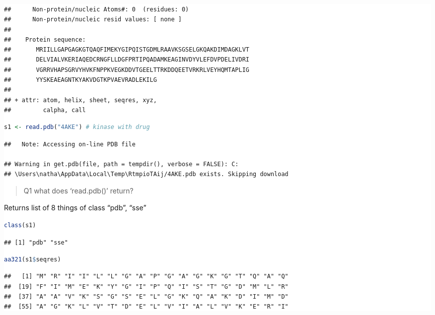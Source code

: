     ##      Non-protein/nucleic Atoms#: 0  (residues: 0)
    ##      Non-protein/nucleic resid values: [ none ]
    ## 
    ##    Protein sequence:
    ##       MRIILLGAPGAGKGTQAQFIMEKYGIPQISTGDMLRAAVKSGSELGKQAKDIMDAGKLVT
    ##       DELVIALVKERIAQEDCRNGFLLDGFPRTIPQADAMKEAGINVDYVLEFDVPDELIVDRI
    ##       VGRRVHAPSGRVYHVKFNPPKVEGKDDVTGEELTTRKDDQEETVRKRLVEYHQMTAPLIG
    ##       YYSKEAEAGNTKYAKVDGTKPVAEVRADLEKILG
    ## 
    ## + attr: atom, helix, sheet, seqres, xyz,
    ##         calpha, call

``` r
s1 <- read.pdb("4AKE") # kinase with drug
```

    ##   Note: Accessing on-line PDB file

    ## Warning in get.pdb(file, path = tempdir(), verbose = FALSE): C:
    ## \Users\natha\AppData\Local\Temp\RtmpioTAij/4AKE.pdb exists. Skipping download

> Q1 what does ‘read.pdb()’ return?

Returns list of 8 things of class “pdb”, “sse”

``` r
class(s1)
```

    ## [1] "pdb" "sse"

``` r
aa321(s1$seqres)
```

    ##   [1] "M" "R" "I" "I" "L" "L" "G" "A" "P" "G" "A" "G" "K" "G" "T" "Q" "A" "Q"
    ##  [19] "F" "I" "M" "E" "K" "Y" "G" "I" "P" "Q" "I" "S" "T" "G" "D" "M" "L" "R"
    ##  [37] "A" "A" "V" "K" "S" "G" "S" "E" "L" "G" "K" "Q" "A" "K" "D" "I" "M" "D"
    ##  [55] "A" "G" "K" "L" "V" "T" "D" "E" "L" "V" "I" "A" "L" "V" "K" "E" "R" "I"